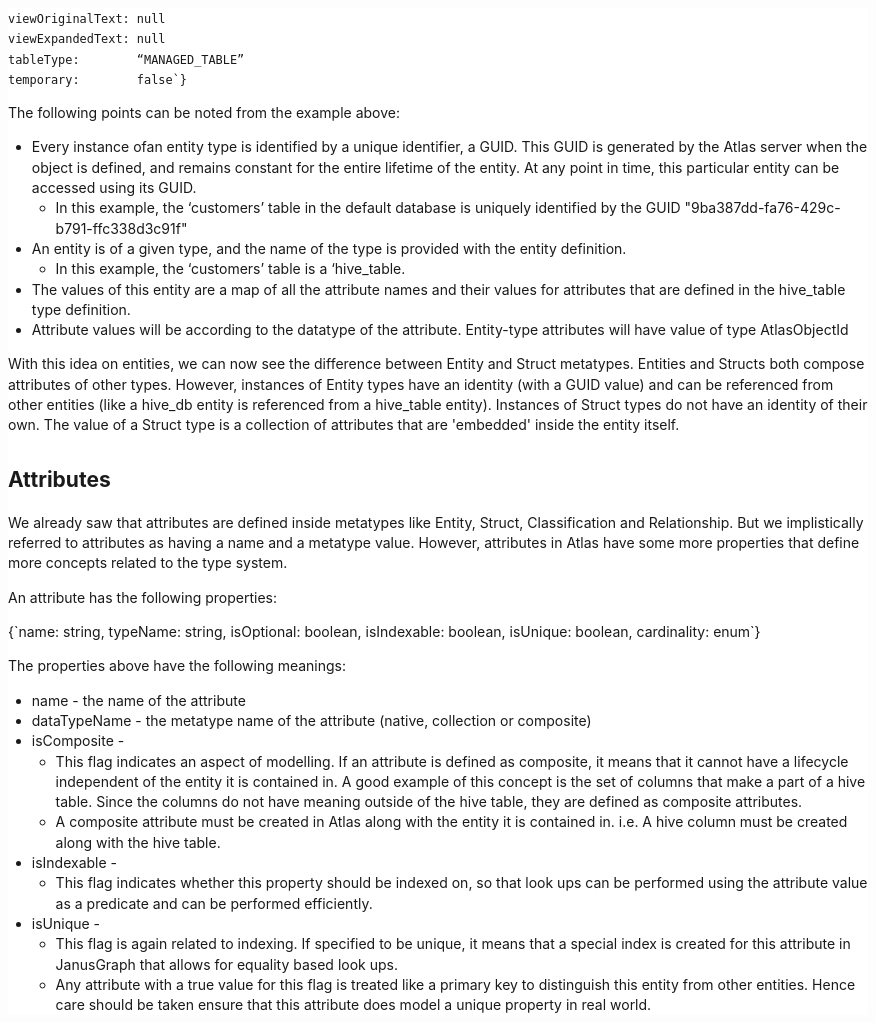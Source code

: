     viewOriginalText: null
    viewExpandedText: null
    tableType:        “MANAGED_TABLE”
    temporary:        false`}
</SyntaxHighlighter>

The following points can be noted from the example above:

   * Every instance ofan entity type is identified by a unique identifier, a GUID. This GUID is generated by the Atlas server when the object is defined, and remains constant for the entire lifetime of the entity. At any point in time, this particular entity can be accessed using its GUID.
      * In this example, the ‘customers’ table in the default database is uniquely identified by the GUID "9ba387dd-fa76-429c-b791-ffc338d3c91f"
   * An entity is of a given type, and the name of the type is provided with the entity definition.
      * In this example, the ‘customers’ table is a ‘hive_table.
   * The values of this entity are a map of all the attribute names and their values for attributes that are defined in the hive_table type definition.
   * Attribute values will be according to the datatype of the attribute. Entity-type attributes will have value of type AtlasObjectId

With this idea on entities, we can now see the difference between Entity and Struct metatypes. Entities and Structs both compose attributes of other types. However, instances of Entity types have an identity (with a GUID value) and can be referenced from other entities (like a hive_db entity is referenced from a hive_table entity). Instances of Struct types do not have an identity of their own. The value of a Struct type is a collection of attributes that are 'embedded' inside the entity itself.

## Attributes
We already saw that attributes are defined inside metatypes like Entity, Struct, Classification and Relationship. But we
implistically referred to attributes as having a name and a metatype value. However, attributes in Atlas have some more
properties that define more concepts related to the type system.

An attribute has the following properties:

<SyntaxHighlighter wrapLines={true} language="json" style={theme.dark}>
{`name:        string,
typeName:    string,
isOptional:  boolean,
isIndexable: boolean,
isUnique:    boolean,
cardinality: enum`}
</SyntaxHighlighter>

The properties above have the following meanings:

   * name - the name of the attribute
   * dataTypeName - the metatype name of the attribute (native, collection or composite)
   * isComposite -
      * This flag indicates an aspect of modelling. If an attribute is defined as composite, it means that it cannot have a lifecycle independent of the entity it is contained in. A good example of this concept is the set of columns that make a part of a hive table. Since the columns do not have meaning outside of the hive table, they are defined as composite attributes.
      * A composite attribute must be created in Atlas along with the entity it is contained in. i.e. A hive column must be created along with the hive table.
   * isIndexable -
      * This flag indicates whether this property should be indexed on, so that look ups can be performed using the attribute value as a predicate and can be performed efficiently.
   * isUnique -
      * This flag is again related to indexing. If specified to be unique, it means that a special index is created for this attribute in JanusGraph that allows for equality based look ups.
      * Any attribute with a true value for this flag is treated like a primary key to distinguish this entity from other entities. Hence care should be taken ensure that this attribute does model a unique property in real world.